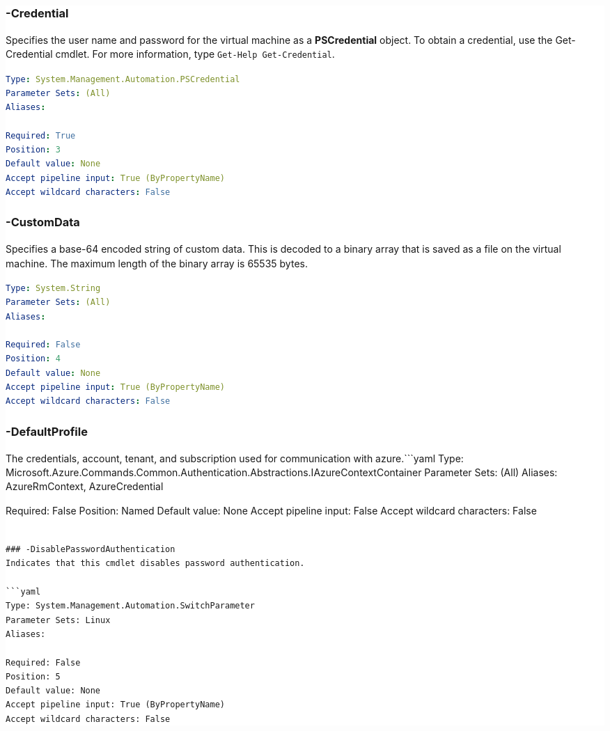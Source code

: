 ### -Credential
Specifies the user name and password for the virtual machine as a **PSCredential** object.
To obtain a credential, use the Get-Credential cmdlet.
For more information, type `Get-Help Get-Credential`.

```yaml
Type: System.Management.Automation.PSCredential
Parameter Sets: (All)
Aliases: 

Required: True
Position: 3
Default value: None
Accept pipeline input: True (ByPropertyName)
Accept wildcard characters: False
```

### -CustomData
Specifies a base-64 encoded string of custom data.
This is decoded to a binary array that is saved as a file on the virtual machine.
The maximum length of the binary array is 65535 bytes.

```yaml
Type: System.String
Parameter Sets: (All)
Aliases: 

Required: False
Position: 4
Default value: None
Accept pipeline input: True (ByPropertyName)
Accept wildcard characters: False
```

### -DefaultProfile
The credentials, account, tenant, and subscription used for communication with azure.```yaml
Type: Microsoft.Azure.Commands.Common.Authentication.Abstractions.IAzureContextContainer
Parameter Sets: (All)
Aliases: AzureRmContext, AzureCredential

Required: False
Position: Named
Default value: None
Accept pipeline input: False
Accept wildcard characters: False
```

### -DisablePasswordAuthentication
Indicates that this cmdlet disables password authentication.

```yaml
Type: System.Management.Automation.SwitchParameter
Parameter Sets: Linux
Aliases: 

Required: False
Position: 5
Default value: None
Accept pipeline input: True (ByPropertyName)
Accept wildcard characters: False
```
